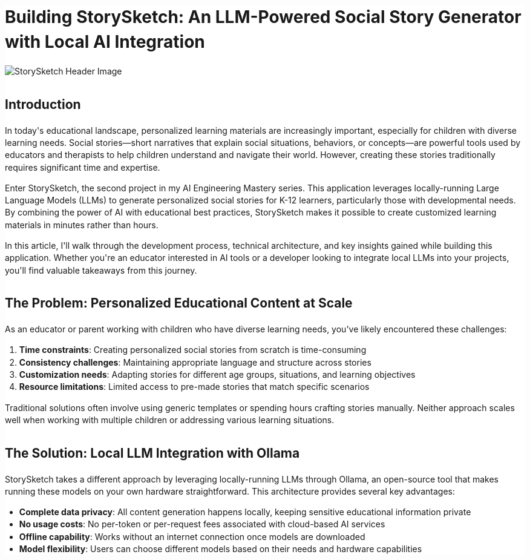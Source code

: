 # Building StorySketch: An LLM-Powered Social Story Generator with Local AI Integration

![StorySketch Header Image](https://via.placeholder.com/1200x600?text=StorySketch:+LLM-Powered+Social+Story+Generator)

## Introduction

In today's educational landscape, personalized learning materials are increasingly important, especially for children with diverse learning needs. Social stories—short narratives that explain social situations, behaviors, or concepts—are powerful tools used by educators and therapists to help children understand and navigate their world. However, creating these stories traditionally requires significant time and expertise.

Enter StorySketch, the second project in my AI Engineering Mastery series. This application leverages locally-running Large Language Models (LLMs) to generate personalized social stories for K-12 learners, particularly those with developmental needs. By combining the power of AI with educational best practices, StorySketch makes it possible to create customized learning materials in minutes rather than hours.

In this article, I'll walk through the development process, technical architecture, and key insights gained while building this application. Whether you're an educator interested in AI tools or a developer looking to integrate local LLMs into your projects, you'll find valuable takeaways from this journey.

## The Problem: Personalized Educational Content at Scale

As an educator or parent working with children who have diverse learning needs, you've likely encountered these challenges:

1. **Time constraints**: Creating personalized social stories from scratch is time-consuming
2. **Consistency challenges**: Maintaining appropriate language and structure across stories
3. **Customization needs**: Adapting stories for different age groups, situations, and learning objectives
4. **Resource limitations**: Limited access to pre-made stories that match specific scenarios

Traditional solutions often involve using generic templates or spending hours crafting stories manually. Neither approach scales well when working with multiple children or addressing various learning situations.

## The Solution: Local LLM Integration with Ollama

StorySketch takes a different approach by leveraging locally-running LLMs through Ollama, an open-source tool that makes running these models on your own hardware straightforward. This architecture provides several key advantages:

- **Complete data privacy**: All content generation happens locally, keeping sensitive educational information private
- **No usage costs**: No per-token or per-request fees associated with cloud-based AI services
- **Offline capability**: Works without an internet connection once models are downloaded
- **Model flexibility**: Users can choose different models based on their needs and hardware capabilities
